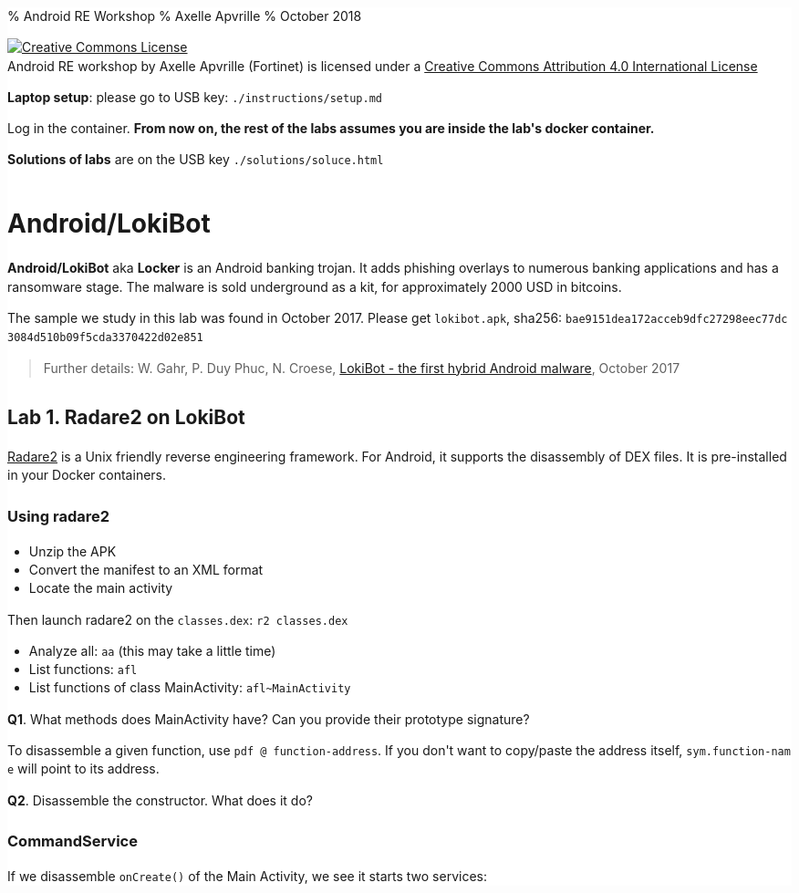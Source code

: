 % Android RE Workshop
% Axelle Apvrille
% October 2018

<a rel="license" href="http://creativecommons.org/licenses/by/4.0/"><img alt="Creative Commons License" style="border-width:0" src="https://i.creativecommons.org/l/by/4.0/88x31.png" /></a><br /><span xmlns:dct="http://purl.org/dc/terms/" property="dct:title">Android RE workshop</span> by <span xmlns:cc="http://creativecommons.org/ns#" property="cc:attributionName">Axelle Apvrille (Fortinet)</span> is licensed under a <a rel="license" href="http://creativecommons.org/licenses/by/4.0/">Creative Commons Attribution 4.0 International License</a>

**Laptop setup**: please go to USB key: `./instructions/setup.md`

Log in the container. **From now on, the rest of the labs assumes you are inside the lab's docker container.**

**Solutions of labs** are on the USB key `./solutions/soluce.html`

# Android/LokiBot

**Android/LokiBot** aka **Locker** is an Android banking trojan.
It adds phishing overlays to numerous banking applications and has a ransomware stage.
The malware is sold underground as a kit, for approximately 2000 USD in bitcoins.

The sample we study in this lab was found in October 2017.
Please get `lokibot.apk`, sha256: `bae9151dea172acceb9dfc27298eec77dc3084d510b09f5cda3370422d02e851`

> Further details: W. Gahr, P. Duy Phuc, N. Croese, [LokiBot - the first hybrid Android malware](https://www.threatfabric.com/blogs/lokibot_the_first_hybrid_android_malware.html), October 2017

## Lab 1. Radare2 on LokiBot

[Radare2](https://github.com/radare/radare2) is a Unix friendly reverse engineering framework. For Android, it supports the disassembly of DEX files.
It is pre-installed in your Docker containers.

### Using radare2

- Unzip the APK
- Convert the manifest to an XML format
- Locate the main activity

Then launch radare2 on the `classes.dex`: `r2 classes.dex`

- Analyze all: `aa` (this may take a little time)
- List functions: `afl`
- List functions of class MainActivity: `afl~MainActivity`

**Q1**. What methods does MainActivity have? Can you provide their prototype signature?

To disassemble a given function, use `pdf @ function-address`. If you don't want to copy/paste the address itself, `sym.function-name` will point to its address.

**Q2**. Disassemble the constructor. What does it do?

### CommandService

If we disassemble `onCreate()` of the Main Activity, we see it starts two services:
